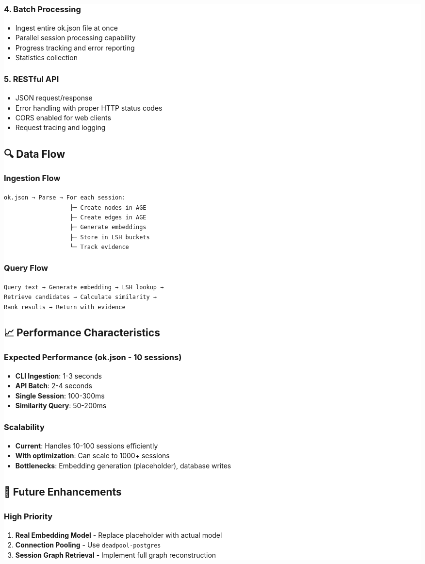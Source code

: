 ### 4. **Batch Processing**
- Ingest entire ok.json file at once
- Parallel session processing capability
- Progress tracking and error reporting
- Statistics collection

### 5. **RESTful API**
- JSON request/response
- Error handling with proper HTTP status codes
- CORS enabled for web clients
- Request tracing and logging

## 🔍 Data Flow

### Ingestion Flow
```
ok.json → Parse → For each session:
                   ├─ Create nodes in AGE
                   ├─ Create edges in AGE
                   ├─ Generate embeddings
                   ├─ Store in LSH buckets
                   └─ Track evidence
```

### Query Flow
```
Query text → Generate embedding → LSH lookup → 
Retrieve candidates → Calculate similarity → 
Rank results → Return with evidence
```

## 📈 Performance Characteristics

### Expected Performance (ok.json - 10 sessions)
- **CLI Ingestion**: 1-3 seconds
- **API Batch**: 2-4 seconds  
- **Single Session**: 100-300ms
- **Similarity Query**: 50-200ms

### Scalability
- **Current**: Handles 10-100 sessions efficiently
- **With optimization**: Can scale to 1000+ sessions
- **Bottlenecks**: Embedding generation (placeholder), database writes

## 🚀 Future Enhancements

### High Priority
1. **Real Embedding Model** - Replace placeholder with actual model
2. **Connection Pooling** - Use `deadpool-postgres`
3. **Session Graph Retrieval** - Implement full graph reconstruction
